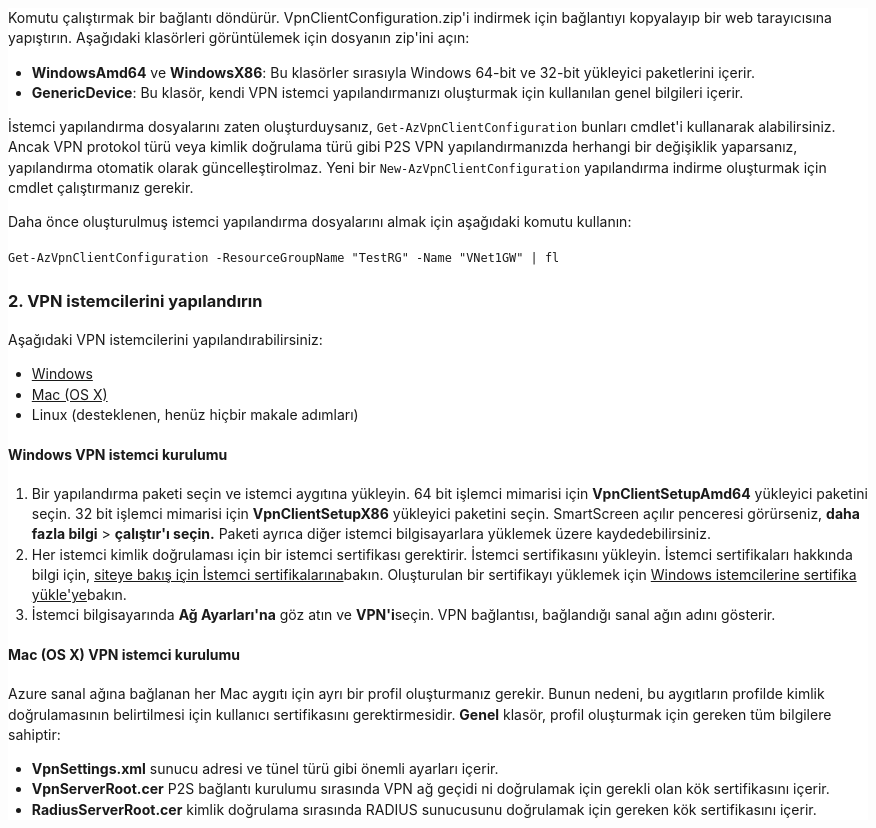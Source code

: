 Komutu çalıştırmak bir bağlantı döndürür. VpnClientConfiguration.zip'i indirmek için bağlantıyı kopyalayıp bir web tarayıcısına yapıştırın. Aşağıdaki klasörleri görüntülemek için dosyanın zip'ini açın:

* **WindowsAmd64** ve **WindowsX86**: Bu klasörler sırasıyla Windows 64-bit ve 32-bit yükleyici paketlerini içerir. 
* **GenericDevice**: Bu klasör, kendi VPN istemci yapılandırmanızı oluşturmak için kullanılan genel bilgileri içerir.

İstemci yapılandırma dosyalarını zaten oluşturduysanız, `Get-AzVpnClientConfiguration` bunları cmdlet'i kullanarak alabilirsiniz. Ancak VPN protokol türü veya kimlik doğrulama türü gibi P2S VPN yapılandırmanızda herhangi bir değişiklik yaparsanız, yapılandırma otomatik olarak güncelleştirolmaz. Yeni bir `New-AzVpnClientConfiguration` yapılandırma indirme oluşturmak için cmdlet çalıştırmanız gerekir.

Daha önce oluşturulmuş istemci yapılandırma dosyalarını almak için aşağıdaki komutu kullanın:

```azurepowershell-interactive
Get-AzVpnClientConfiguration -ResourceGroupName "TestRG" -Name "VNet1GW" | fl
```
 
### <a name="2-configure-vpn-clients"></a><a name="setupusername"></a>2. VPN istemcilerini yapılandırın

Aşağıdaki VPN istemcilerini yapılandırabilirsiniz:

* [Windows](#certwincli)
* [Mac (OS X)](#certmaccli)
* Linux (desteklenen, henüz hiçbir makale adımları)

#### <a name="windows-vpn-client-setup"></a><a name="certwincli"></a>Windows VPN istemci kurulumu

1. Bir yapılandırma paketi seçin ve istemci aygıtına yükleyin. 64 bit işlemci mimarisi için **VpnClientSetupAmd64** yükleyici paketini seçin. 32 bit işlemci mimarisi için **VpnClientSetupX86** yükleyici paketini seçin. SmartScreen açılır penceresi görürseniz, **daha fazla bilgi** > **çalıştır'ı seçin.** Paketi ayrıca diğer istemci bilgisayarlara yüklemek üzere kaydedebilirsiniz.
2. Her istemci kimlik doğrulaması için bir istemci sertifikası gerektirir. İstemci sertifikasını yükleyin. İstemci sertifikaları hakkında bilgi için, [siteye bakış için İstemci sertifikalarına](vpn-gateway-certificates-point-to-site.md)bakın. Oluşturulan bir sertifikayı yüklemek için [Windows istemcilerine sertifika yükle'ye](point-to-site-how-to-vpn-client-install-azure-cert.md)bakın.
3. İstemci bilgisayarında **Ağ Ayarları'na** göz atın ve **VPN'i**seçin. VPN bağlantısı, bağlandığı sanal ağın adını gösterir.

#### <a name="mac-os-x-vpn-client-setup"></a><a name="certmaccli"></a>Mac (OS X) VPN istemci kurulumu

Azure sanal ağına bağlanan her Mac aygıtı için ayrı bir profil oluşturmanız gerekir. Bunun nedeni, bu aygıtların profilde kimlik doğrulamasının belirtilmesi için kullanıcı sertifikasını gerektirmesidir. **Genel** klasör, profil oluşturmak için gereken tüm bilgilere sahiptir:

* **VpnSettings.xml** sunucu adresi ve tünel türü gibi önemli ayarları içerir.
* **VpnServerRoot.cer** P2S bağlantı kurulumu sırasında VPN ağ geçidi ni doğrulamak için gerekli olan kök sertifikasını içerir.
* **RadiusServerRoot.cer** kimlik doğrulama sırasında RADIUS sunucusunu doğrulamak için gereken kök sertifikasını içerir.
